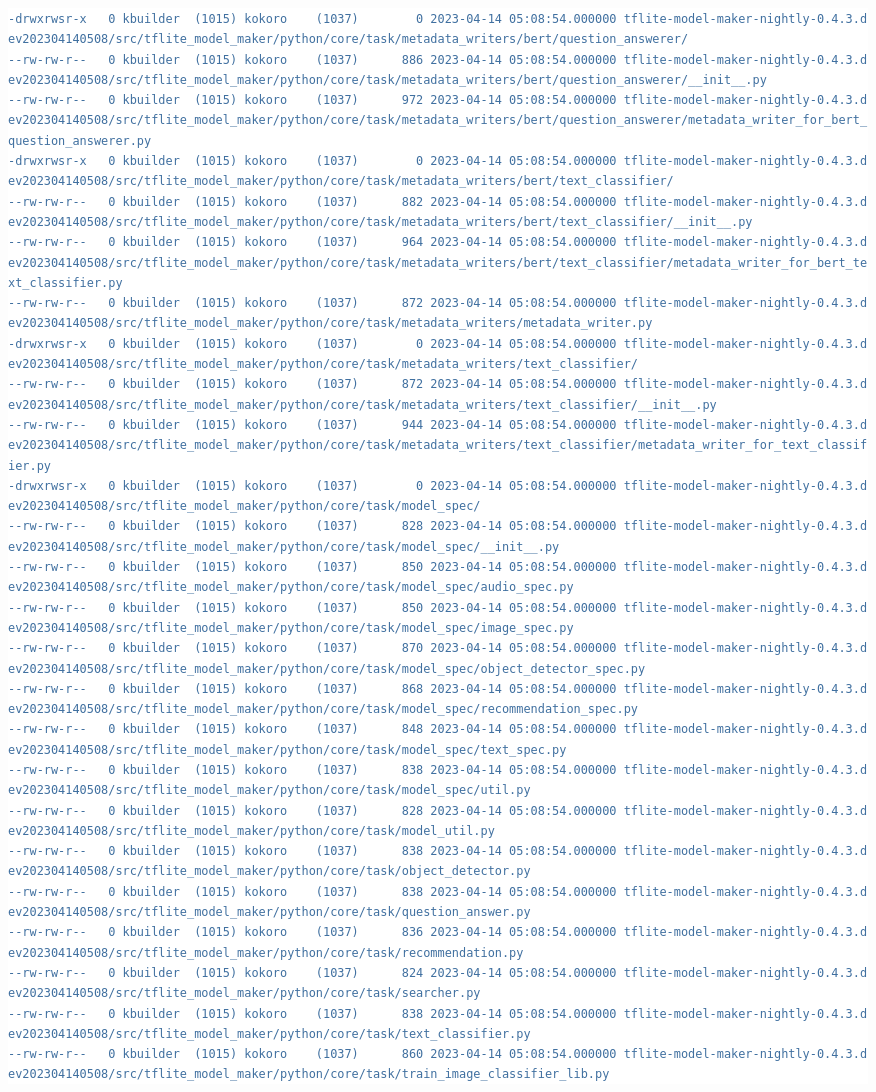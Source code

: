 ```diff
-drwxrwsr-x   0 kbuilder  (1015) kokoro    (1037)        0 2023-04-14 05:08:54.000000 tflite-model-maker-nightly-0.4.3.dev202304140508/src/tflite_model_maker/python/core/task/metadata_writers/bert/question_answerer/
--rw-rw-r--   0 kbuilder  (1015) kokoro    (1037)      886 2023-04-14 05:08:54.000000 tflite-model-maker-nightly-0.4.3.dev202304140508/src/tflite_model_maker/python/core/task/metadata_writers/bert/question_answerer/__init__.py
--rw-rw-r--   0 kbuilder  (1015) kokoro    (1037)      972 2023-04-14 05:08:54.000000 tflite-model-maker-nightly-0.4.3.dev202304140508/src/tflite_model_maker/python/core/task/metadata_writers/bert/question_answerer/metadata_writer_for_bert_question_answerer.py
-drwxrwsr-x   0 kbuilder  (1015) kokoro    (1037)        0 2023-04-14 05:08:54.000000 tflite-model-maker-nightly-0.4.3.dev202304140508/src/tflite_model_maker/python/core/task/metadata_writers/bert/text_classifier/
--rw-rw-r--   0 kbuilder  (1015) kokoro    (1037)      882 2023-04-14 05:08:54.000000 tflite-model-maker-nightly-0.4.3.dev202304140508/src/tflite_model_maker/python/core/task/metadata_writers/bert/text_classifier/__init__.py
--rw-rw-r--   0 kbuilder  (1015) kokoro    (1037)      964 2023-04-14 05:08:54.000000 tflite-model-maker-nightly-0.4.3.dev202304140508/src/tflite_model_maker/python/core/task/metadata_writers/bert/text_classifier/metadata_writer_for_bert_text_classifier.py
--rw-rw-r--   0 kbuilder  (1015) kokoro    (1037)      872 2023-04-14 05:08:54.000000 tflite-model-maker-nightly-0.4.3.dev202304140508/src/tflite_model_maker/python/core/task/metadata_writers/metadata_writer.py
-drwxrwsr-x   0 kbuilder  (1015) kokoro    (1037)        0 2023-04-14 05:08:54.000000 tflite-model-maker-nightly-0.4.3.dev202304140508/src/tflite_model_maker/python/core/task/metadata_writers/text_classifier/
--rw-rw-r--   0 kbuilder  (1015) kokoro    (1037)      872 2023-04-14 05:08:54.000000 tflite-model-maker-nightly-0.4.3.dev202304140508/src/tflite_model_maker/python/core/task/metadata_writers/text_classifier/__init__.py
--rw-rw-r--   0 kbuilder  (1015) kokoro    (1037)      944 2023-04-14 05:08:54.000000 tflite-model-maker-nightly-0.4.3.dev202304140508/src/tflite_model_maker/python/core/task/metadata_writers/text_classifier/metadata_writer_for_text_classifier.py
-drwxrwsr-x   0 kbuilder  (1015) kokoro    (1037)        0 2023-04-14 05:08:54.000000 tflite-model-maker-nightly-0.4.3.dev202304140508/src/tflite_model_maker/python/core/task/model_spec/
--rw-rw-r--   0 kbuilder  (1015) kokoro    (1037)      828 2023-04-14 05:08:54.000000 tflite-model-maker-nightly-0.4.3.dev202304140508/src/tflite_model_maker/python/core/task/model_spec/__init__.py
--rw-rw-r--   0 kbuilder  (1015) kokoro    (1037)      850 2023-04-14 05:08:54.000000 tflite-model-maker-nightly-0.4.3.dev202304140508/src/tflite_model_maker/python/core/task/model_spec/audio_spec.py
--rw-rw-r--   0 kbuilder  (1015) kokoro    (1037)      850 2023-04-14 05:08:54.000000 tflite-model-maker-nightly-0.4.3.dev202304140508/src/tflite_model_maker/python/core/task/model_spec/image_spec.py
--rw-rw-r--   0 kbuilder  (1015) kokoro    (1037)      870 2023-04-14 05:08:54.000000 tflite-model-maker-nightly-0.4.3.dev202304140508/src/tflite_model_maker/python/core/task/model_spec/object_detector_spec.py
--rw-rw-r--   0 kbuilder  (1015) kokoro    (1037)      868 2023-04-14 05:08:54.000000 tflite-model-maker-nightly-0.4.3.dev202304140508/src/tflite_model_maker/python/core/task/model_spec/recommendation_spec.py
--rw-rw-r--   0 kbuilder  (1015) kokoro    (1037)      848 2023-04-14 05:08:54.000000 tflite-model-maker-nightly-0.4.3.dev202304140508/src/tflite_model_maker/python/core/task/model_spec/text_spec.py
--rw-rw-r--   0 kbuilder  (1015) kokoro    (1037)      838 2023-04-14 05:08:54.000000 tflite-model-maker-nightly-0.4.3.dev202304140508/src/tflite_model_maker/python/core/task/model_spec/util.py
--rw-rw-r--   0 kbuilder  (1015) kokoro    (1037)      828 2023-04-14 05:08:54.000000 tflite-model-maker-nightly-0.4.3.dev202304140508/src/tflite_model_maker/python/core/task/model_util.py
--rw-rw-r--   0 kbuilder  (1015) kokoro    (1037)      838 2023-04-14 05:08:54.000000 tflite-model-maker-nightly-0.4.3.dev202304140508/src/tflite_model_maker/python/core/task/object_detector.py
--rw-rw-r--   0 kbuilder  (1015) kokoro    (1037)      838 2023-04-14 05:08:54.000000 tflite-model-maker-nightly-0.4.3.dev202304140508/src/tflite_model_maker/python/core/task/question_answer.py
--rw-rw-r--   0 kbuilder  (1015) kokoro    (1037)      836 2023-04-14 05:08:54.000000 tflite-model-maker-nightly-0.4.3.dev202304140508/src/tflite_model_maker/python/core/task/recommendation.py
--rw-rw-r--   0 kbuilder  (1015) kokoro    (1037)      824 2023-04-14 05:08:54.000000 tflite-model-maker-nightly-0.4.3.dev202304140508/src/tflite_model_maker/python/core/task/searcher.py
--rw-rw-r--   0 kbuilder  (1015) kokoro    (1037)      838 2023-04-14 05:08:54.000000 tflite-model-maker-nightly-0.4.3.dev202304140508/src/tflite_model_maker/python/core/task/text_classifier.py
--rw-rw-r--   0 kbuilder  (1015) kokoro    (1037)      860 2023-04-14 05:08:54.000000 tflite-model-maker-nightly-0.4.3.dev202304140508/src/tflite_model_maker/python/core/task/train_image_classifier_lib.py
```